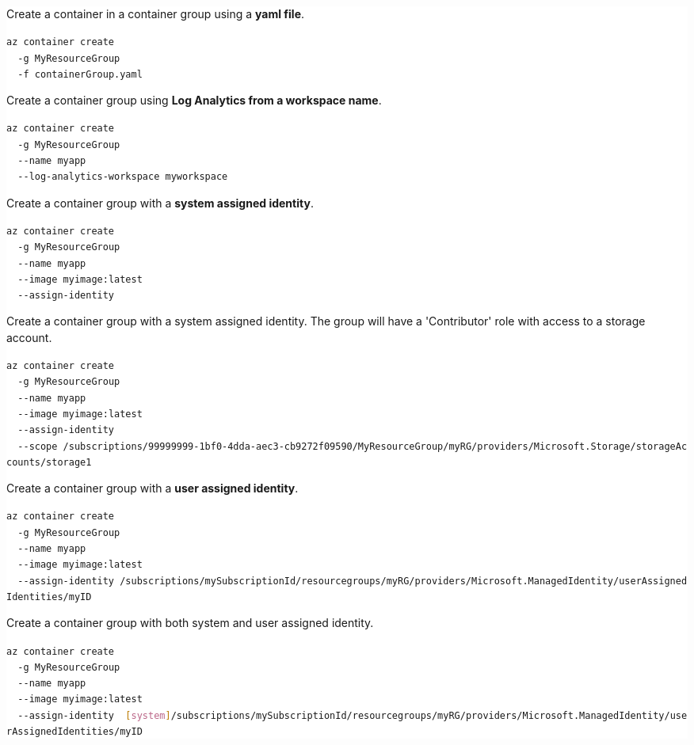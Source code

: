 Create a container in a container group using a **yaml file**.

```bash
az container create
  -g MyResourceGroup
  -f containerGroup.yaml
```

Create a container group using **Log Analytics from a workspace name**.

```bash
az container create
  -g MyResourceGroup
  --name myapp
  --log-analytics-workspace myworkspace
```

Create a container group with a **system assigned identity**.

```bash
az container create
  -g MyResourceGroup
  --name myapp
  --image myimage:latest
  --assign-identity
```

Create a container group with a system assigned identity. The group will have a 'Contributor' role with access to a storage account.

```bash
az container create
  -g MyResourceGroup
  --name myapp
  --image myimage:latest
  --assign-identity
  --scope /subscriptions/99999999-1bf0-4dda-aec3-cb9272f09590/MyResourceGroup/myRG/providers/Microsoft.Storage/storageAccounts/storage1
```

Create a container group with a **user assigned identity**.

```bash
az container create
  -g MyResourceGroup
  --name myapp
  --image myimage:latest
  --assign-identity /subscriptions/mySubscriptionId/resourcegroups/myRG/providers/Microsoft.ManagedIdentity/userAssignedIdentities/myID
```

Create a container group with both system and user assigned identity.

```bash
az container create
  -g MyResourceGroup
  --name myapp
  --image myimage:latest
  --assign-identity  [system]/subscriptions/mySubscriptionId/resourcegroups/myRG/providers/Microsoft.ManagedIdentity/userAssignedIdentities/myID
```

